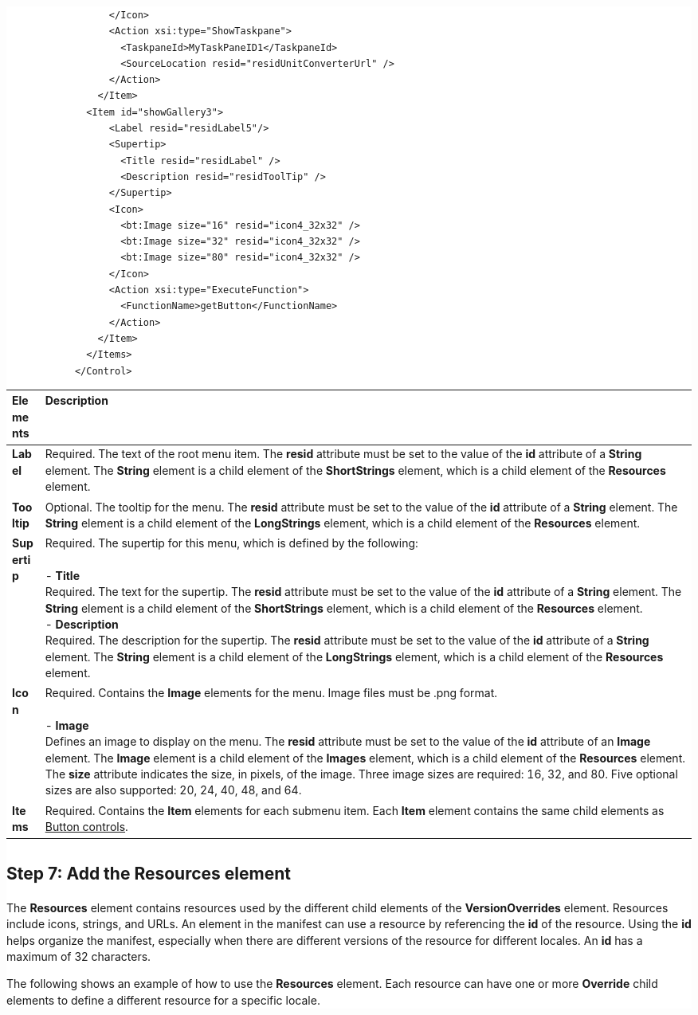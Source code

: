```
                  </Icon>
                  <Action xsi:type="ShowTaskpane">
                    <TaskpaneId>MyTaskPaneID1</TaskpaneId>
                    <SourceLocation resid="residUnitConverterUrl" />
                  </Action>
                </Item>
              <Item id="showGallery3">
                  <Label resid="residLabel5"/>
                  <Supertip>
                    <Title resid="residLabel" />
                    <Description resid="residToolTip" />
                  </Supertip>
                  <Icon>
                    <bt:Image size="16" resid="icon4_32x32" />
                    <bt:Image size="32" resid="icon4_32x32" />
                    <bt:Image size="80" resid="icon4_32x32" />
                  </Icon>
                  <Action xsi:type="ExecuteFunction">
                    <FunctionName>getButton</FunctionName>
                  </Action>
                </Item>
              </Items>
            </Control>

```


|**Elements**|**Description**|
|:-----|:-----|
|**Label**|Required. The text of the root menu item. The  **resid** attribute must be set to the value of the **id** attribute of a **String** element. The **String** element is a child element of the **ShortStrings** element, which is a child element of the **Resources** element.|
|**Tooltip**|Optional. The tooltip for the menu. The  **resid** attribute must be set to the value of the **id** attribute of a **String** element. The **String** element is a child element of the **LongStrings** element, which is a child element of the **Resources** element.|
|**Supertip**|Required. The supertip for this menu, which is defined by the following: <br/><br/>-  **Title** <br/> Required. The text for the supertip. The **resid** attribute must be set to the value of the **id** attribute of a **String** element. The **String** element is a child element of the **ShortStrings** element, which is a child element of the **Resources**  element. <br/>-  **Description** <br/> Required. The description for the supertip. The **resid**  attribute must be set to the value of the **id** attribute of a **String** element. The **String** element is a child element  of the **LongStrings** element, which is a child element of the **Resources** element.|
|**Icon**|Required. Contains the  **Image** elements for the menu. Image files must be .png format. <br/><br/> - **Image** <br/> Defines an image to display on the menu. The **resid**  attribute must be set to the value of the **id** attribute of an **Image** element. The **Image** element  is a child element of the **Images** element, which is a child element of the **Resources** element. The **size** attribute indicates the size, in pixels, of the image. Three image sizes are required: 16, 32, and 80. Five optional sizes are also supported: 20, 24, 40, 48, and 64.|
|**Items**|Required. Contains the  **Item** elements for each submenu item. Each **Item** element contains the same child elements as [Button controls](#button-controls).|

## Step 7: Add the Resources element


The  **Resources** element contains resources used by the different child elements of the **VersionOverrides** element. Resources include icons, strings, and URLs. An element in the manifest can use a resource by referencing the **id** of the resource. Using the **id** helps organize the manifest, especially when there are different versions of the resource for different locales. An **id** has a maximum of 32 characters.

The following shows an example of how to use the  **Resources** element. Each resource can have one or more **Override** child elements to define a different resource for a specific locale.



